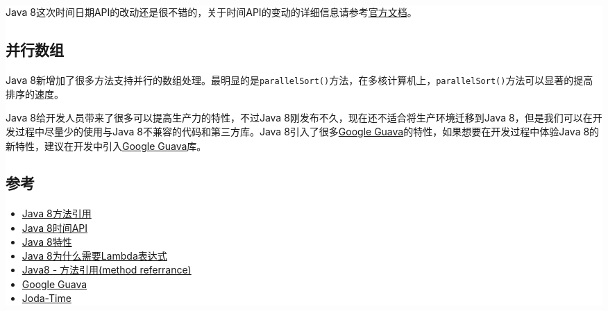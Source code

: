 Java 8这次时间日期API的改动还是很不错的，关于时间API的变动的详细信息请参考[官方文档](http://docs.oracle.com/javase/tutorial/datetime/index.html)。

## 并行数组
Java 8新增加了很多方法支持并行的数组处理。最明显的是`parallelSort()`方法，在多核计算机上，`parallelSort()`方法可以显著的提高排序的速度。


Java 8给开发人员带来了很多可以提高生产力的特性，不过Java 8刚发布不久，现在还不适合将生产环境迁移到Java 8，但是我们可以在开发过程中尽量少的使用与Java 8不兼容的代码和第三方库。Java 8引入了很多[Google Guava](https://github.com/google/guava)的特性，如果想要在开发过程中体验Java 8的新特性，建议在开发中引入[Google Guava](http://mvnrepository.com/artifact/com.google.guava/guava/18.0)库。

## 参考
-	[Java 8方法引用](http://docs.oracle.com/javase/tutorial/java/javaOO/methodreferences.html)
-	[Java 8时间API](http://docs.oracle.com/javase/tutorial/datetime/index.html)
-	[Java 8特性](http://ifeve.com/java-8-features-tutorial/)
-	[Java 8为什么需要Lambda表达式](http://developer.51cto.com/art/201304/387681_all.htm)
-	[Java8 - 方法引用(method referrance)](http://blog.csdn.net/wwwsssaaaddd/article/details/37573517)
-	[Google Guava](https://github.com/google/guava)
-	[Joda-Time](https://github.com/JodaOrg/joda-time)